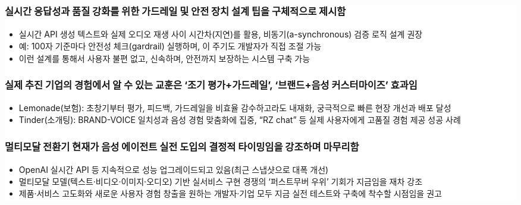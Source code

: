 ### 실시간 응답성과 품질 강화를 위한 가드레일 및 안전 장치 설계 팁을 구체적으로 제시함

- 실시간 API 생성 텍스트와 실제 오디오 재생 사이 시간차(지연)를 활용, 비동기(a-synchronous) 검증 로직 설계 권장
- 예: 100자 기준마다 안전성 체크(gardrail) 실행하며, 이 주기도 개발자가 직접 조절 가능
- 이런 설계를 통해서 사용자 불편 없고, 신속하며, 안전까지 보장하는 시스템 구축 가능

### 실제 추진 기업의 경험에서 알 수 있는 교훈은 ‘조기 평가+가드레일’, ‘브랜드+음성 커스터마이즈’ 효과임

- Lemonade(보험): 초창기부터 평가, 피드백, 가드레일을 비효율 감수하고라도 내재화, 궁극적으로 빠른 현장 개선과 배포 달성
- Tinder(소개팅): BRAND-VOICE 일치성과 음성 경험 맞춤화에 집중, “RZ chat” 등 실제 사용자에게 고품질 경험 제공 성공 사례

### 멀티모달 전환기 현재가 음성 에이전트 실전 도입의 결정적 타이밍임을 강조하며 마무리함

- OpenAI 실시간 API 등 지속적으로 성능 업그레이드되고 있음(최근 스냅샷으로 대폭 개선)
- 멀티모달 모델(텍스트·비디오·이미지·오디오) 기반 실서비스 구현 경쟁의 ‘퍼스트무버 우위’ 기회가 지금임을 재차 강조
- 제품·서비스 고도화와 새로운 사용자 경험 창출을 원하는 개발자·기업 모두 지금 실전 테스트와 구축에 착수할 시점임을 권고
